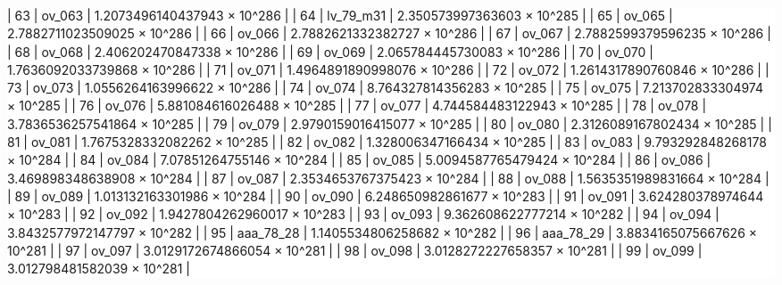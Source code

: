 | 63 | ov_063 | 1.2073496140437943 × 10^286 |
| 64 | lv_79_m31 | 2.350573997363603 × 10^285 |
| 65 | ov_065 | 2.7882711023509025 × 10^286 |
| 66 | ov_066 | 2.7882621332382727 × 10^286 |
| 67 | ov_067 | 2.7882599379596235 × 10^286 |
| 68 | ov_068 | 2.406202470847338 × 10^286 |
| 69 | ov_069 | 2.065784445730083 × 10^286 |
| 70 | ov_070 | 1.7636092033739868 × 10^286 |
| 71 | ov_071 | 1.4964891890998076 × 10^286 |
| 72 | ov_072 | 1.2614317890760846 × 10^286 |
| 73 | ov_073 | 1.0556264163996622 × 10^286 |
| 74 | ov_074 | 8.764327814356283 × 10^285 |
| 75 | ov_075 | 7.213702833304974 × 10^285 |
| 76 | ov_076 | 5.881084616026488 × 10^285 |
| 77 | ov_077 | 4.744584483122943 × 10^285 |
| 78 | ov_078 | 3.7836536257541864 × 10^285 |
| 79 | ov_079 | 2.9790159016415077 × 10^285 |
| 80 | ov_080 | 2.3126089167802434 × 10^285 |
| 81 | ov_081 | 1.7675328332082262 × 10^285 |
| 82 | ov_082 | 1.328006347166434 × 10^285 |
| 83 | ov_083 | 9.793292848268178 × 10^284 |
| 84 | ov_084 | 7.07851264755146 × 10^284 |
| 85 | ov_085 | 5.0094587765479424 × 10^284 |
| 86 | ov_086 | 3.469898348638908 × 10^284 |
| 87 | ov_087 | 2.3534653767375423 × 10^284 |
| 88 | ov_088 | 1.5635351989831664 × 10^284 |
| 89 | ov_089 | 1.013132163301986 × 10^284 |
| 90 | ov_090 | 6.248650982861677 × 10^283 |
| 91 | ov_091 | 3.624280378974644 × 10^283 |
| 92 | ov_092 | 1.9427804262960017 × 10^283 |
| 93 | ov_093 | 9.362608622777214 × 10^282 |
| 94 | ov_094 | 3.8432577972147797 × 10^282 |
| 95 | aaa_78_28 | 1.1405534806258682 × 10^282 |
| 96 | aaa_78_29 | 3.8834165075667626 × 10^281 |
| 97 | ov_097 | 3.0129172674866054 × 10^281 |
| 98 | ov_098 | 3.0128272227658357 × 10^281 |
| 99 | ov_099 | 3.012798481582039 × 10^281 |